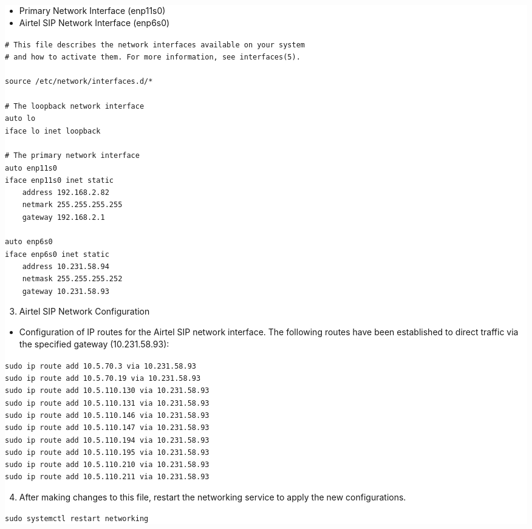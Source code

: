 - Primary Network Interface (enp11s0)
- Airtel SIP Network Interface (enp6s0)

```
# This file describes the network interfaces available on your system
# and how to activate them. For more information, see interfaces(5).

source /etc/network/interfaces.d/*

# The loopback network interface
auto lo
iface lo inet loopback

# The primary network interface
auto enp11s0
iface enp11s0 inet static
    address 192.168.2.82
    netmark 255.255.255.255
    gateway 192.168.2.1

auto enp6s0
iface enp6s0 inet static
    address 10.231.58.94
    netmask 255.255.255.252
    gateway 10.231.58.93
```

3. Airtel SIP Network Configuration

- Configuration of IP routes for the Airtel SIP network interface. The following routes have been established to direct traffic via the specified gateway (10.231.58.93):

```
sudo ip route add 10.5.70.3 via 10.231.58.93
sudo ip route add 10.5.70.19 via 10.231.58.93
sudo ip route add 10.5.110.130 via 10.231.58.93
sudo ip route add 10.5.110.131 via 10.231.58.93
sudo ip route add 10.5.110.146 via 10.231.58.93
sudo ip route add 10.5.110.147 via 10.231.58.93
sudo ip route add 10.5.110.194 via 10.231.58.93
sudo ip route add 10.5.110.195 via 10.231.58.93
sudo ip route add 10.5.110.210 via 10.231.58.93
sudo ip route add 10.5.110.211 via 10.231.58.93
```

4. After making changes to this file, restart the networking service to apply the new configurations.

```
sudo systemctl restart networking
```